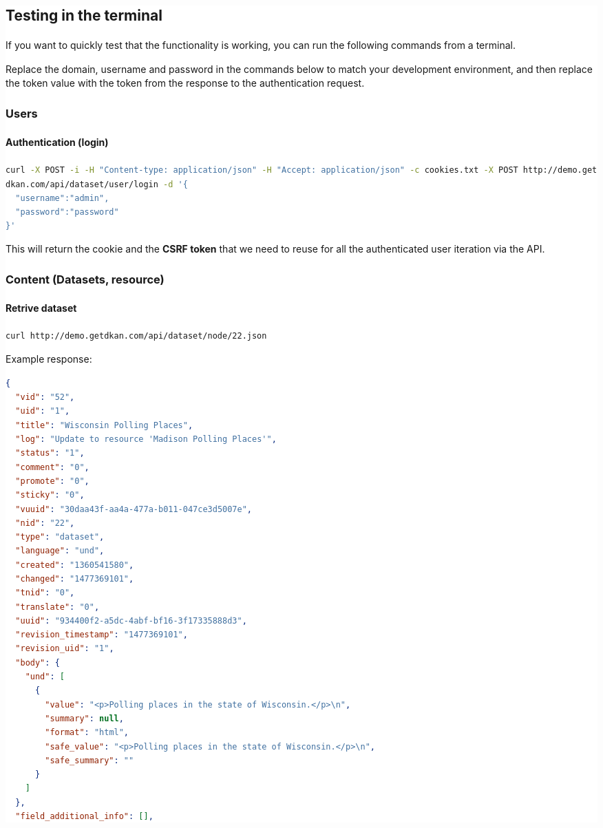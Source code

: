 ## Testing in the terminal 

If you want to quickly test that the functionality is working, you can run the following commands from a terminal.

Replace the domain, username and password in the commands below to match your development environment, and then replace the token value with the token from the response to the authentication request.

### Users
#### Authentication (login)

```sh
curl -X POST -i -H "Content-type: application/json" -H "Accept: application/json" -c cookies.txt -X POST http://demo.getdkan.com/api/dataset/user/login -d '{
  "username":"admin",
  "password":"password"
}'
```

This will return the cookie and the **CSRF token** that we need to reuse for all
the authenticated user iteration via the API.


### Content (Datasets, resource)

#### Retrive dataset

```sh
curl http://demo.getdkan.com/api/dataset/node/22.json
```

Example response:

```json
{
  "vid": "52",
  "uid": "1",
  "title": "Wisconsin Polling Places",
  "log": "Update to resource 'Madison Polling Places'",
  "status": "1",
  "comment": "0",
  "promote": "0",
  "sticky": "0",
  "vuuid": "30daa43f-aa4a-477a-b011-047ce3d5007e",
  "nid": "22",
  "type": "dataset",
  "language": "und",
  "created": "1360541580",
  "changed": "1477369101",
  "tnid": "0",
  "translate": "0",
  "uuid": "934400f2-a5dc-4abf-bf16-3f17335888d3",
  "revision_timestamp": "1477369101",
  "revision_uid": "1",
  "body": {
    "und": [
      {
        "value": "<p>Polling places in the state of Wisconsin.</p>\n",
        "summary": null,
        "format": "html",
        "safe_value": "<p>Polling places in the state of Wisconsin.</p>\n",
        "safe_summary": ""
      }
    ]
  },
  "field_additional_info": [],
```